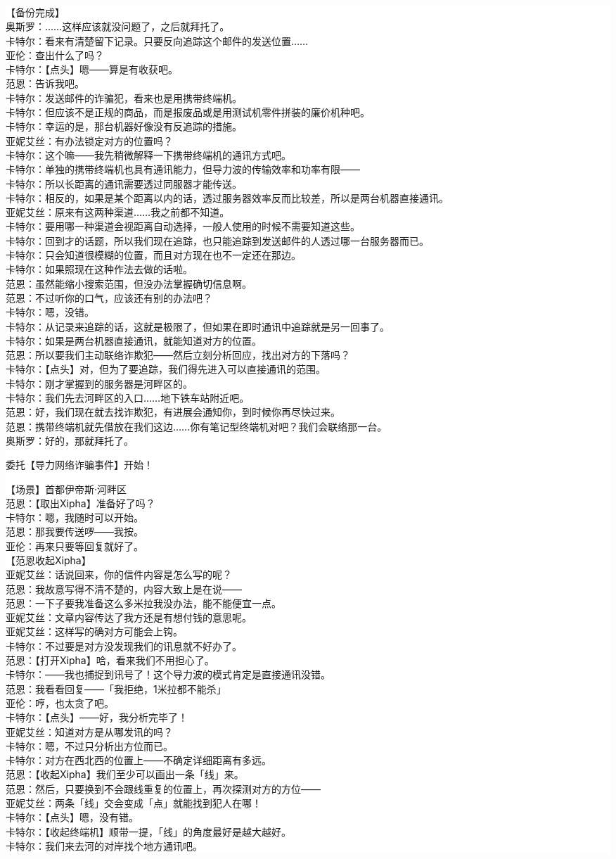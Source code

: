 【备份完成】  
奥斯罗：……这样应该就没问题了，之后就拜托了。  
卡特尔：看来有清楚留下记录。只要反向追踪这个邮件的发送位置……  
亚伦：查出什么了吗？  
卡特尔：【点头】嗯——算是有收获吧。  
范恩：告诉我吧。  
卡特尔：发送邮件的诈骗犯，看来也是用携带终端机。  
卡特尔：但应该不是正规的商品，而是报废品或是用测试机零件拼装的廉价机种吧。  
卡特尔：幸运的是，那台机器好像没有反追踪的措施。  
亚妮艾丝：有办法锁定对方的位置吗？  
卡特尔：这个嘛——我先稍微解释一下携带终端机的通讯方式吧。  
卡特尔：单独的携带终端机也具有通讯能力，但导力波的传输效率和功率有限——  
卡特尔：所以长距离的通讯需要透过同服器才能传送。  
卡特尔：相反的，如果是某个距离以内的话，透过服务器效率反而比较差，所以是两台机器直接通讯。  
亚妮艾丝：原来有这两种渠道……我之前都不知道。  
卡特尔：要用哪一种渠道会视距离自动选择，一般人使用的时候不需要知道这些。  
卡特尔：回到才的话题，所以我们现在追踪，也只能追踪到发送邮件的人透过哪一台服务器而已。  
卡特尔：只会知道很模糊的位置，而且对方现在也不一定还在那边。  
卡特尔：如果照现在这种作法去做的话啦。  
范恩：虽然能缩小搜索范围，但没办法掌握确切信息啊。  
范恩：不过听你的口气，应该还有别的办法吧？  
卡特尔：嗯，没错。  
卡特尔：从记录来追踪的话，这就是极限了，但如果在即时通讯中追踪就是另一回事了。  
卡特尔：如果是两台机器直接通讯，就能知道对方的位置。  
范恩：所以要我们主动联络诈欺犯——然后立刻分析回应，找出对方的下落吗？  
卡特尔：【点头】对，但为了要追踪，我们得先进入可以直接通讯的范围。  
卡特尔：刚才掌握到的服务器是河畔区的。  
卡特尔：我们先去河畔区的入口……地下铁车站附近吧。  
范恩：好，我们现在就去找诈欺犯，有进展会通知你，到时候你再尽快过来。  
范恩：携带终端机就先借放在我们这边……你有笔记型终端机对吧？我们会联络那一台。  
奥斯罗：好的，那就拜托了。  
  
委托【导力网络诈骗事件】开始！  
  
  
【场景】首都伊帝斯·河畔区  
范恩：【取出Xipha】准备好了吗？  
卡特尔：嗯，我随时可以开始。  
范恩：那我要传送啰——我按。  
亚伦：再来只要等回复就好了。  
【范恩收起Xipha】  
亚妮艾丝：话说回来，你的信件内容是怎么写的呢？  
范恩：我故意写得不清不楚的，内容大致上是在说——  
范恩：一下子要我准备这么多米拉我没办法，能不能便宜一点。  
亚妮艾丝：文章内容传达了我方还是有想付钱的意思呢。  
亚妮艾丝：这样写的确对方可能会上钩。  
卡特尔：不过要是对方没发现我们的讯息就不好办了。  
范恩：【打开Xipha】哈，看来我们不用担心了。  
卡特尔：——我也捕捉到讯号了！这个导力波的模式肯定是直接通讯没错。  
范恩：我看看回复——「我拒绝，1米拉都不能杀」  
亚伦：哼，也太贪了吧。  
卡特尔：【点头】——好，我分析完毕了！  
亚妮艾丝：知道对方是从哪发讯的吗？  
卡特尔：嗯，不过只分析出方位而已。  
卡特尔：对方在西北西的位置上——不确定详细距离有多远。  
范恩：【收起Xipha】我们至少可以画出一条「线」来。  
范恩：然后，只要换到不会跟线重复的位置上，再次探测对方的方位——  
亚妮艾丝：两条「线」交会变成「点」就能找到犯人在哪！  
卡特尔：【点头】嗯，没有错。  
卡特尔：【收起终端机】顺带一提，「线」的角度最好是越大越好。  
卡特尔：我们来去河的对岸找个地方通讯吧。  
  